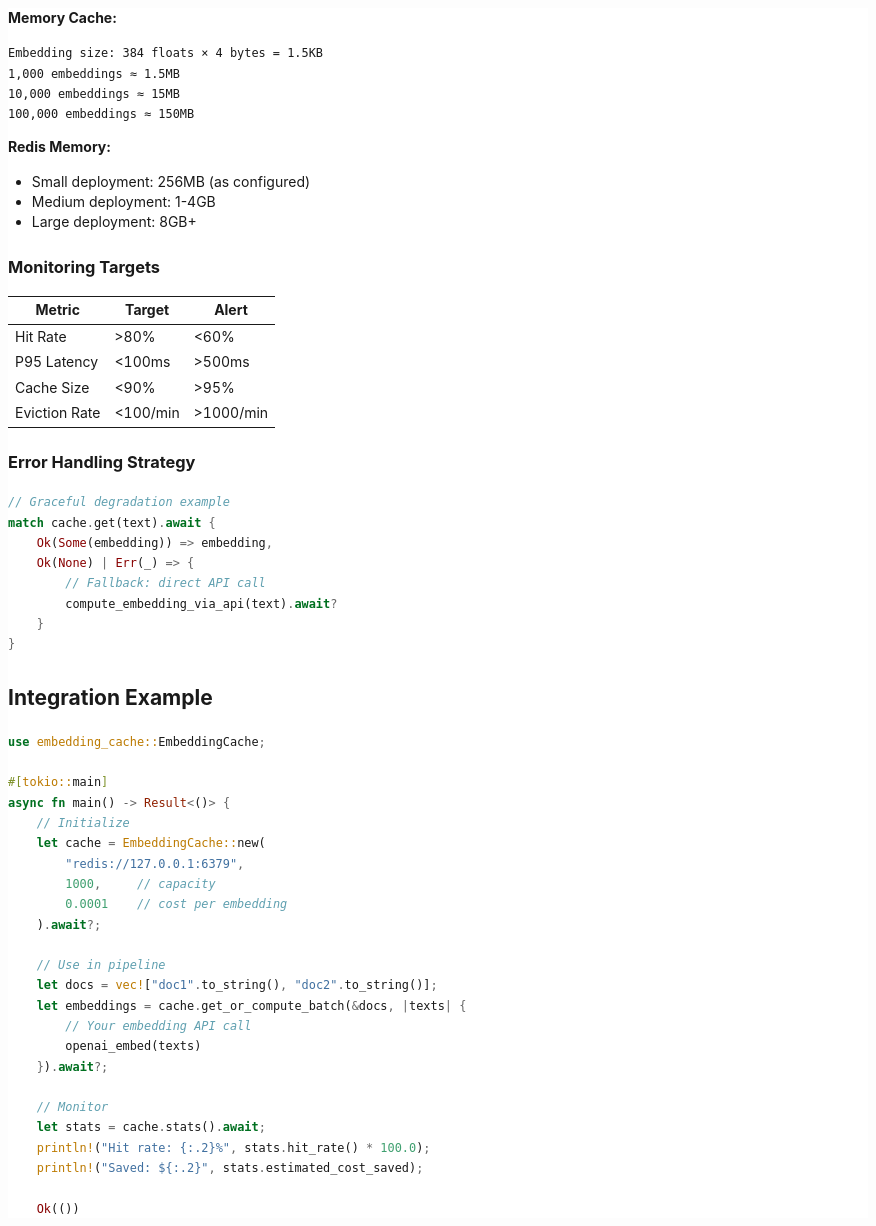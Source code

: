 **Memory Cache:**
```
Embedding size: 384 floats × 4 bytes = 1.5KB
1,000 embeddings ≈ 1.5MB
10,000 embeddings ≈ 15MB
100,000 embeddings ≈ 150MB
```

**Redis Memory:**
- Small deployment: 256MB (as configured)
- Medium deployment: 1-4GB
- Large deployment: 8GB+

### Monitoring Targets

| Metric | Target | Alert |
|--------|--------|-------|
| Hit Rate | >80% | <60% |
| P95 Latency | <100ms | >500ms |
| Cache Size | <90% | >95% |
| Eviction Rate | <100/min | >1000/min |

### Error Handling Strategy

```rust
// Graceful degradation example
match cache.get(text).await {
    Ok(Some(embedding)) => embedding,
    Ok(None) | Err(_) => {
        // Fallback: direct API call
        compute_embedding_via_api(text).await?
    }
}
```

## Integration Example

```rust
use embedding_cache::EmbeddingCache;

#[tokio::main]
async fn main() -> Result<()> {
    // Initialize
    let cache = EmbeddingCache::new(
        "redis://127.0.0.1:6379",
        1000,     // capacity
        0.0001    // cost per embedding
    ).await?;

    // Use in pipeline
    let docs = vec!["doc1".to_string(), "doc2".to_string()];
    let embeddings = cache.get_or_compute_batch(&docs, |texts| {
        // Your embedding API call
        openai_embed(texts)
    }).await?;

    // Monitor
    let stats = cache.stats().await;
    println!("Hit rate: {:.2}%", stats.hit_rate() * 100.0);
    println!("Saved: ${:.2}", stats.estimated_cost_saved);

    Ok(())
```